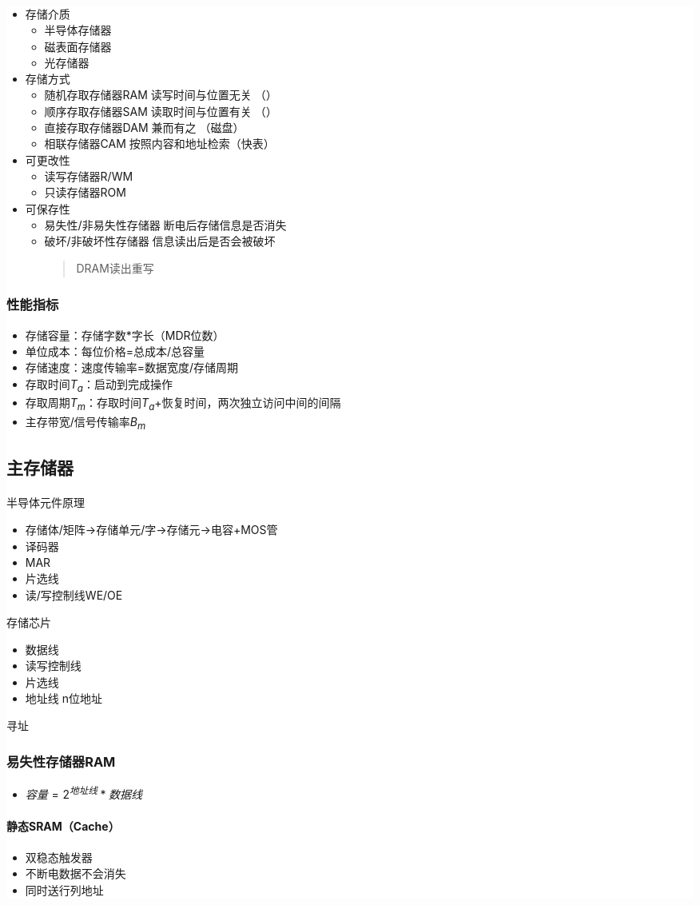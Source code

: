 - 存储介质
  - 半导体存储器
  - 磁表面存储器
  - 光存储器
- 存储方式
  - 随机存取存储器RAM 读写时间与位置无关 （）
  - 顺序存取存储器SAM 读取时间与位置有关 （）
  - 直接存取存储器DAM 兼而有之 （磁盘）
  - 相联存储器CAM 按照内容和地址检索（快表）
- 可更改性
  - 读写存储器R/WM
  - 只读存储器ROM
- 可保存性
  - 易失性/非易失性存储器 断电后存储信息是否消失
  - 破坏/非破坏性存储器 信息读出后是否会被破坏
    > DRAM读出重写

### 性能指标
- 存储容量：存储字数*字长（MDR位数）
- 单位成本：每位价格=总成本/总容量
- 存储速度：速度传输率=数据宽度/存储周期
- 存取时间$T_a$：启动到完成操作
- 存取周期$T_m$：存取时间$T_a$+恢复时间，两次独立访问中间的间隔
- 主存带宽/信号传输率$B_m$

## 主存储器

半导体元件原理
- 存储体/矩阵→存储单元/字→存储元→电容+MOS管
- 译码器
- MAR
- 片选线
- 读/写控制线WE/OE

存储芯片
- 数据线
- 读写控制线
- 片选线
- 地址线 n位地址

寻址

### 易失性存储器RAM

- $容量=2^{地址线}*数据线$



#### 静态SRAM（Cache）
- 双稳态触发器
- 不断电数据不会消失
- 同时送行列地址
